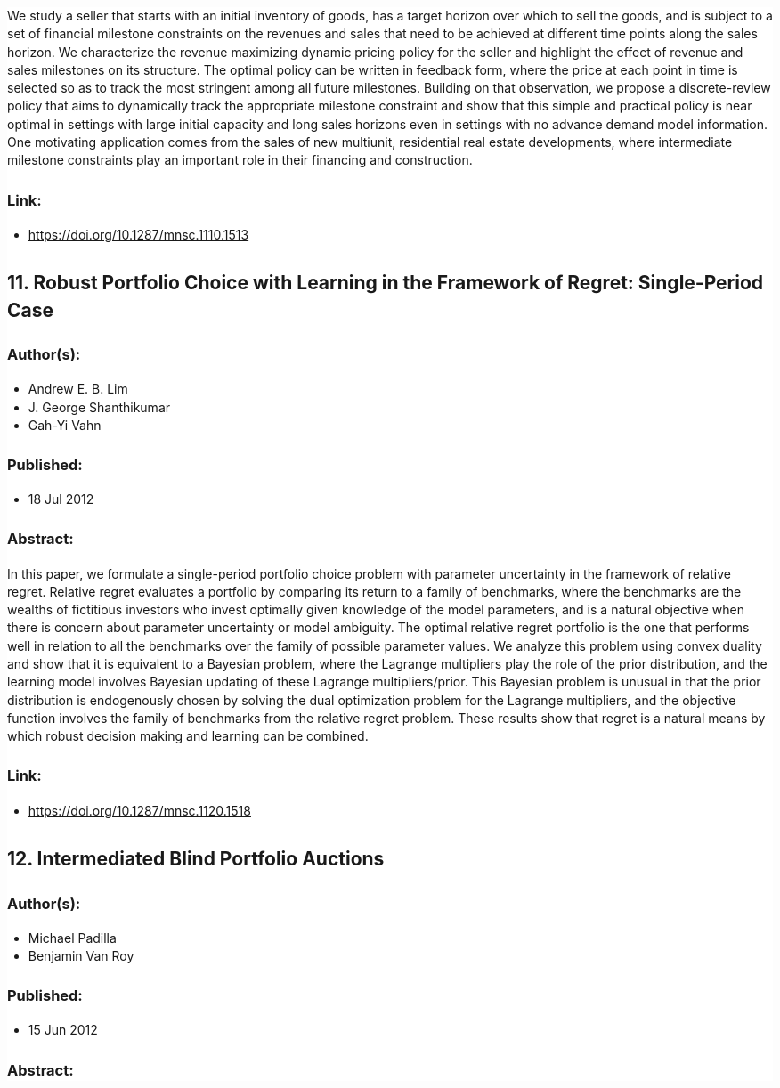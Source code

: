 We study a seller that starts with an initial inventory of goods, has a target horizon over which to sell the goods, and is subject to a set of financial milestone constraints on the revenues and sales that need to be achieved at different time points along the sales horizon. We characterize the revenue maximizing dynamic pricing policy for the seller and highlight the effect of revenue and sales milestones on its structure. The optimal policy can be written in feedback form, where the price at each point in time is selected so as to track the most stringent among all future milestones. Building on that observation, we propose a discrete-review policy that aims to dynamically track the appropriate milestone constraint and show that this simple and practical policy is near optimal in settings with large initial capacity and long sales horizons even in settings with no advance demand model information. One motivating application comes from the sales of new multiunit, residential real estate developments, where intermediate milestone constraints play an important role in their financing and construction.
### Link:
- https://doi.org/10.1287/mnsc.1110.1513

## 11. Robust Portfolio Choice with Learning in the Framework of Regret: Single-Period Case
### Author(s):
- Andrew E. B. Lim
- J. George Shanthikumar
- Gah-Yi Vahn
### Published:
- 18 Jul 2012
### Abstract:
In this paper, we formulate a single-period portfolio choice problem with parameter uncertainty in the framework of relative regret. Relative regret evaluates a portfolio by comparing its return to a family of benchmarks, where the benchmarks are the wealths of fictitious investors who invest optimally given knowledge of the model parameters, and is a natural objective when there is concern about parameter uncertainty or model ambiguity. The optimal relative regret portfolio is the one that performs well in relation to all the benchmarks over the family of possible parameter values. We analyze this problem using convex duality and show that it is equivalent to a Bayesian problem, where the Lagrange multipliers play the role of the prior distribution, and the learning model involves Bayesian updating of these Lagrange multipliers/prior. This Bayesian problem is unusual in that the prior distribution is endogenously chosen by solving the dual optimization problem for the Lagrange multipliers, and the objective function involves the family of benchmarks from the relative regret problem. These results show that regret is a natural means by which robust decision making and learning can be combined.
### Link:
- https://doi.org/10.1287/mnsc.1120.1518

## 12. Intermediated Blind Portfolio Auctions
### Author(s):
- Michael Padilla
- Benjamin Van Roy
### Published:
- 15 Jun 2012
### Abstract: